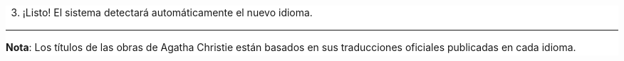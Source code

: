 3. ¡Listo! El sistema detectará automáticamente el nuevo idioma.

---

**Nota**: Los títulos de las obras de Agatha Christie están basados en sus traducciones oficiales publicadas en cada idioma.

